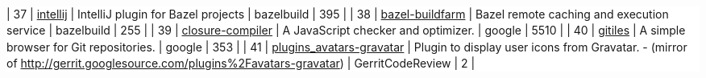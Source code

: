 | 37 | [intellij](https://github.com/bazelbuild/intellij)                                       | IntelliJ plugin for Bazel projects                                                                                                                                                                                                                                                                                                                                                                                                                                                                                                                                                                                                                                                                                                                                                                                                                                                                                                                                                                                                                 | bazelbuild             | 395   |
| 38 | [bazel-buildfarm](https://github.com/bazelbuild/bazel-buildfarm)                         | Bazel remote caching and execution service                                                                                                                                                                                                                                                                                                                                                                                                                                                                                                                                                                                                                                                                                                                                                                                                                                                                                                                                                                                                         | bazelbuild             | 255   |
| 39 | [closure-compiler](https://github.com/google/closure-compiler)                           | A JavaScript checker and optimizer.                                                                                                                                                                                                                                                                                                                                                                                                                                                                                                                                                                                                                                                                                                                                                                                                                                                                                                                                                                                                                | google                 | 5510  |
| 40 | [gitiles](https://github.com/google/gitiles)                                             | A simple browser for Git repositories.                                                                                                                                                                                                                                                                                                                                                                                                                                                                                                                                                                                                                                                                                                                                                                                                                                                                                                                                                                                                             | google                 | 353   |
| 41 | [plugins_avatars-gravatar](https://github.com/GerritCodeReview/plugins_avatars-gravatar) | Plugin to display user icons from Gravatar. - (mirror of http://gerrit.googlesource.com/plugins%2Favatars-gravatar)                                                                                                                                                                                                                                                                                                                                                                                                                                                                                                                                                                                                                                                                                                                                                                                                                                                                                                                                | GerritCodeReview       | 2     |